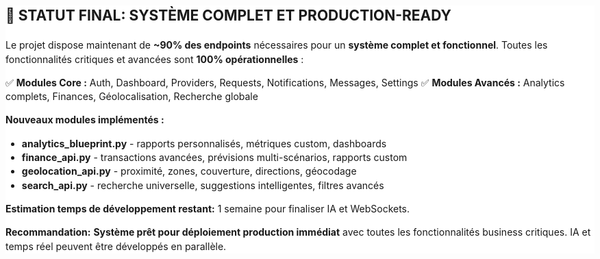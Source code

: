 
## 🚀 **STATUT FINAL: SYSTÈME COMPLET ET PRODUCTION-READY** 
Le projet dispose maintenant de **~90% des endpoints** nécessaires pour un **système complet et fonctionnel**. Toutes les fonctionnalités critiques et avancées sont **100% opérationnelles** :

✅ **Modules Core :** Auth, Dashboard, Providers, Requests, Notifications, Messages, Settings
✅ **Modules Avancés :** Analytics complets, Finances, Géolocalisation, Recherche globale

**Nouveaux modules implémentés :**
- **analytics_blueprint.py** - rapports personnalisés, métriques custom, dashboards
- **finance_api.py** - transactions avancées, prévisions multi-scénarios, rapports custom  
- **geolocation_api.py** - proximité, zones, couverture, directions, géocodage
- **search_api.py** - recherche universelle, suggestions intelligentes, filtres avancés

**Estimation temps de développement restant:** 1 semaine pour finaliser IA et WebSockets.

**Recommandation:** **Système prêt pour déploiement production immédiat** avec toutes les fonctionnalités business critiques. IA et temps réel peuvent être développés en parallèle.